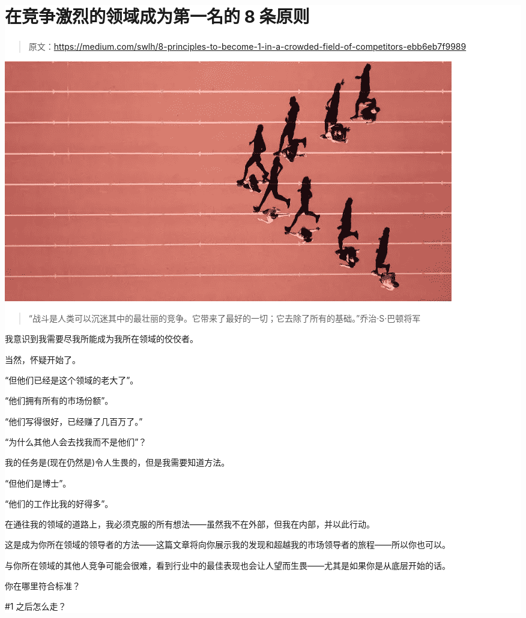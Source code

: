 # 在竞争激烈的领域成为第一名的 8 条原则

> 原文：<https://medium.com/swlh/8-principles-to-become-1-in-a-crowded-field-of-competitors-ebb6eb7f9989>

![](img/7ae334a67c877e59c1a45e4451d9e2b6.png)

> “战斗是人类可以沉迷其中的最壮丽的竞争。它带来了最好的一切；它去除了所有的基础。”乔治·S·巴顿将军

我意识到我需要尽我所能成为我所在领域的佼佼者。

当然，怀疑开始了。

“但他们已经是这个领域的老大了”。

“他们拥有所有的市场份额”。

“他们写得很好，已经赚了几百万了。”

“为什么其他人会去找我而不是他们”？

我的任务是(现在仍然是)令人生畏的，但是我需要知道方法。

“但他们是博士”。

“他们的工作比我的好得多”。

在通往我的领域的道路上，我必须克服的所有想法——虽然我不在外部，但我在内部，并以此行动。

这是成为你所在领域的领导者的方法——这篇文章将向你展示我的发现和超越我的市场领导者的旅程——所以你也可以。

与你所在领域的其他人竞争可能会很难，看到行业中的最佳表现也会让人望而生畏——尤其是如果你是从底层开始的话。

你在哪里符合标准？

#1 之后怎么走？
